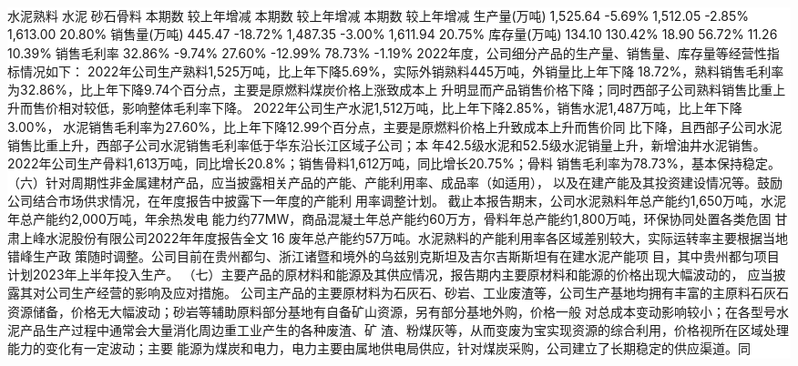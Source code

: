 水泥熟料
水泥
砂石骨料
本期数
较上年增减
本期数
较上年增减
本期数
较上年增减
生产量(万吨)
1,525.64
-5.69%
1,512.05
-2.85%
1,613.00
20.80%
销售量(万吨)
445.47
-18.72%
1,487.35
-3.00%
1,611.94
20.75%
库存量(万吨)
134.10
130.42%
18.90
56.72%
11.26
10.39%
销售毛利率
32.86%
-9.74%
27.60%
-12.99%
78.73%
-1.19%
2022年度，公司细分产品的生产量、销售量、库存量等经营性指标情况如下：
2022年公司生产熟料1,525万吨，比上年下降5.69%，实际外销熟料445万吨，外销量比上年下降
18.72%，熟料销售毛利率为32.86%，比上年下降9.74个百分点，主要是原燃料煤炭价格上涨致成本上
升明显而产品销售价格下降；同时西部子公司熟料销售比重上升而售价相对较低，影响整体毛利率下降。
2022年公司生产水泥1,512万吨，比上年下降2.85%，销售水泥1,487万吨，比上年下降3.00%，
水泥销售毛利率为27.60%，比上年下降12.99个百分点，主要是原燃料价格上升致成本上升而售价同
比下降，且西部子公司水泥销售比重上升，西部子公司水泥销售毛利率低于华东沿长江区域子公司；本
年42.5级水泥和52.5级水泥销量上升，新增油井水泥销售。
2022年公司生产骨料1,613万吨，同比增长20.8%；销售骨料1,612万吨，同比增长20.75%；骨料
销售毛利率为78.73%，基本保持稳定。
（六）针对周期性非金属建材产品，应当披露相关产品的产能、产能利用率、成品率（如适用），
以及在建产能及其投资建设情况等。鼓励公司结合市场供求情况，在年度报告中披露下一年度的产能利
用率调整计划。
截止本报告期末，公司水泥熟料年总产能约1,650万吨，水泥年总产能约2,000万吨，年余热发电
能力约77MW，商品混凝土年总产能约60万方，骨料年总产能约1,800万吨，环保协同处置各类危固
甘肃上峰水泥股份有限公司2022年年度报告全文
16
废年总产能约57万吨。水泥熟料的产能利用率各区域差别较大，实际运转率主要根据当地错峰生产政
策随时调整。公司目前在贵州都匀、浙江诸暨和境外的乌兹别克斯坦及吉尔吉斯斯坦有在建水泥产能项
目，其中贵州都匀项目计划2023年上半年投入生产。
（七）主要产品的原材料和能源及其供应情况，报告期内主要原材料和能源的价格出现大幅波动的，
应当披露其对公司生产经营的影响及应对措施。
公司主产品的主要原材料为石灰石、砂岩、工业废渣等，公司生产基地均拥有丰富的主原料石灰石
资源储备，价格无大幅波动；砂岩等辅助原料部分基地有自备矿山资源，另有部分基地外购，价格一般
对总成本变动影响较小；在各型号水泥产品生产过程中通常会大量消化周边重工业产生的各种废渣、矿
渣、粉煤灰等，从而变废为宝实现资源的综合利用，价格视所在区域处理能力的变化有一定波动；主要
能源为煤炭和电力，电力主要由属地供电局供应，针对煤炭采购，公司建立了长期稳定的供应渠道。同